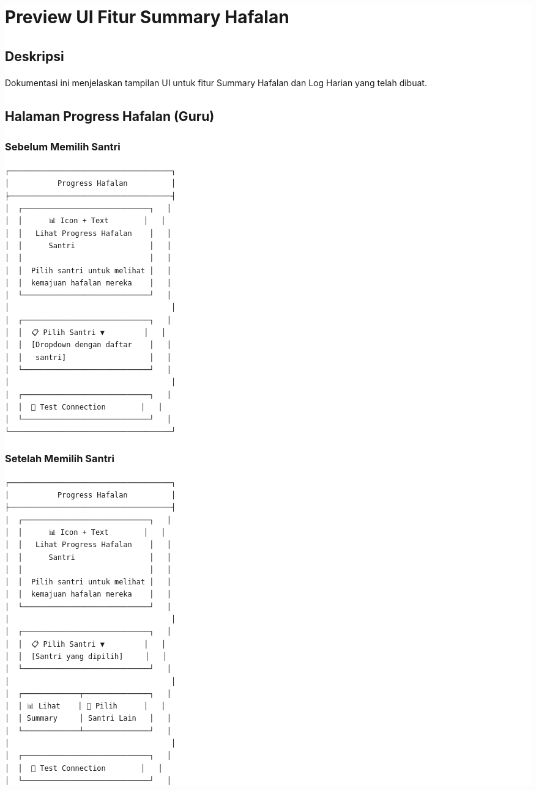 # Preview UI Fitur Summary Hafalan

## Deskripsi
Dokumentasi ini menjelaskan tampilan UI untuk fitur Summary Hafalan dan Log Harian yang telah dibuat.

## Halaman Progress Hafalan (Guru)

### Sebelum Memilih Santri
```
┌─────────────────────────────────────┐
│           Progress Hafalan          │
├─────────────────────────────────────┤
│  ┌─────────────────────────────┐   │
│  │      📊 Icon + Text        │   │
│  │   Lihat Progress Hafalan    │   │
│  │      Santri                 │   │
│  │                             │   │
│  │  Pilih santri untuk melihat │   │
│  │  kemajuan hafalan mereka    │   │
│  └─────────────────────────────┘   │
│                                     │
│  ┌─────────────────────────────┐   │
│  │  📋 Pilih Santri ▼         │   │
│  │  [Dropdown dengan daftar    │   │
│  │   santri]                   │   │
│  └─────────────────────────────┘   │
│                                     │
│  ┌─────────────────────────────┐   │
│  │  🔄 Test Connection        │   │
│  └─────────────────────────────┘   │
└─────────────────────────────────────┘
```

### Setelah Memilih Santri
```
┌─────────────────────────────────────┐
│           Progress Hafalan          │
├─────────────────────────────────────┤
│  ┌─────────────────────────────┐   │
│  │      📊 Icon + Text        │   │
│  │   Lihat Progress Hafalan    │   │
│  │      Santri                 │   │
│  │                             │   │
│  │  Pilih santri untuk melihat │   │
│  │  kemajuan hafalan mereka    │   │
│  └─────────────────────────────┘   │
│                                     │
│  ┌─────────────────────────────┐   │
│  │  📋 Pilih Santri ▼         │   │
│  │  [Santri yang dipilih]     │   │
│  └─────────────────────────────┘   │
│                                     │
│  ┌─────────────┬───────────────┐   │
│  │ 📊 Lihat    │ 🔄 Pilih      │   │
│  │ Summary     │ Santri Lain   │   │
│  └─────────────┴───────────────┘   │
│                                     │
│  ┌─────────────────────────────┐   │
│  │  🔄 Test Connection        │   │
│  └─────────────────────────────┘   │
```